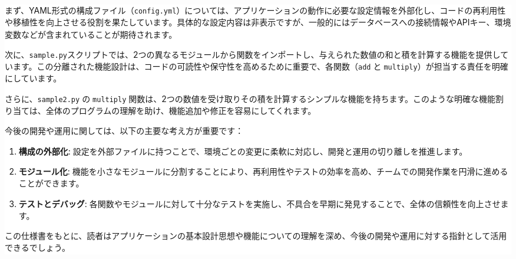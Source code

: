 まず、YAML形式の構成ファイル（`config.yml`）については、アプリケーションの動作に必要な設定情報を外部化し、コードの再利用性や移植性を向上させる役割を果たしています。具体的な設定内容は非表示ですが、一般的にはデータベースへの接続情報やAPIキー、環境変数などが含まれていることが期待されます。

次に、`sample.py`スクリプトでは、2つの異なるモジュールから関数をインポートし、与えられた数値の和と積を計算する機能を提供しています。この分離された機能設計は、コードの可読性や保守性を高めるために重要で、各関数（`add` と `multiply`）が担当する責任を明確にしています。

さらに、`sample2.py` の `multiply` 関数は、2つの数値を受け取りその積を計算するシンプルな機能を持ちます。このような明確な機能割り当ては、全体のプログラムの理解を助け、機能追加や修正を容易にしてくれます。

今後の開発や運用に関しては、以下の主要な考え方が重要です：

1. **構成の外部化**: 設定を外部ファイルに持つことで、環境ごとの変更に柔軟に対応し、開発と運用の切り離しを推進します。
   
2. **モジュール化**: 機能を小さなモジュールに分割することにより、再利用性やテストの効率を高め、チームでの開発作業を円滑に進めることができます。

3. **テストとデバッグ**: 各関数やモジュールに対して十分なテストを実施し、不具合を早期に発見することで、全体の信頼性を向上させます。

この仕様書をもとに、読者はアプリケーションの基本設計思想や機能についての理解を深め、今後の開発や運用に対する指針として活用できるでしょう。

